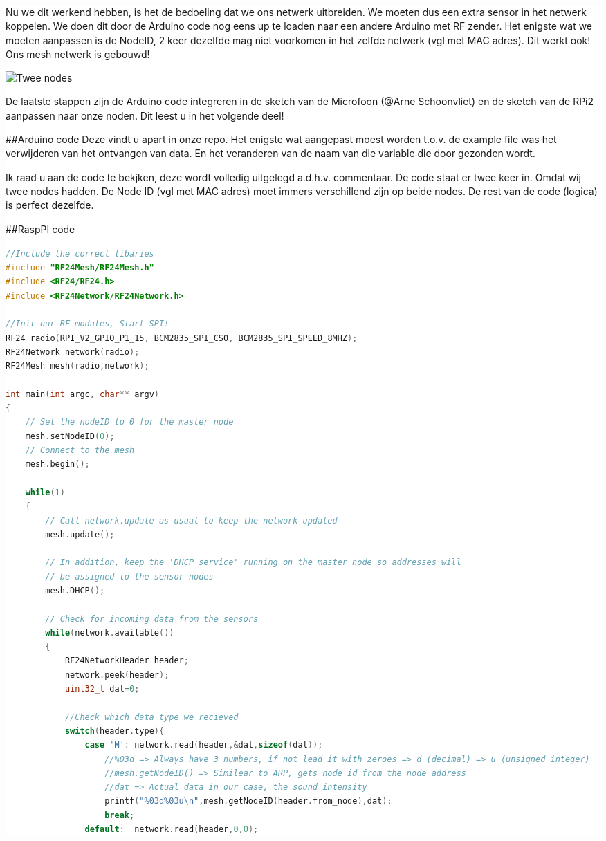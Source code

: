 Nu we dit werkend hebben, is het de bedoeling dat we ons netwerk uitbreiden. We moeten dus een extra sensor in het netwerk koppelen.
We doen dit door de Arduino code nog eens up te loaden naar een andere Arduino met RF zender. Het enigste wat we moeten aanpassen is de NodeID, 2 keer dezelfde mag niet voorkomen in het zelfde netwerk (vgl met MAC adres). Dit werkt ook! Ons mesh netwerk is gebouwd!

![Twee nodes](http://i.imgur.com/4cOcbdp.png)

De laatste stappen zijn de Arduino code integreren in de sketch van de Microfoon (@Arne Schoonvliet) en de sketch van de RPi2 aanpassen naar onze noden. Dit leest u in het volgende deel!

##Arduino code
Deze vindt u apart in onze repo. Het enigste wat aangepast moest worden t.o.v. de example file was het verwijderen van het ontvangen van data. En het veranderen van de naam van die variable die door gezonden wordt.

Ik raad u aan de code te bekjken, deze wordt volledig uitgelegd a.d.h.v. commentaar. De code staat er twee keer in. Omdat wij twee nodes hadden. De Node ID (vgl met MAC adres) moet immers verschillend zijn op beide nodes. De rest van de code (logica) is perfect dezelfde.

##RaspPI code 

```c
//Include the correct libaries
#include "RF24Mesh/RF24Mesh.h"
#include <RF24/RF24.h>
#include <RF24Network/RF24Network.h>

//Init our RF modules, Start SPI!
RF24 radio(RPI_V2_GPIO_P1_15, BCM2835_SPI_CS0, BCM2835_SPI_SPEED_8MHZ);
RF24Network network(radio);
RF24Mesh mesh(radio,network);

int main(int argc, char** argv) 
{
	// Set the nodeID to 0 for the master node
	mesh.setNodeID(0);
	// Connect to the mesh
	mesh.begin();
	
	while(1)
	{
		// Call network.update as usual to keep the network updated
		mesh.update();

		// In addition, keep the 'DHCP service' running on the master node so addresses will
		// be assigned to the sensor nodes
		mesh.DHCP();

		// Check for incoming data from the sensors
		while(network.available())
		{
			RF24NetworkHeader header;
			network.peek(header);
			uint32_t dat=0;
			
			//Check which data type we recieved
			switch(header.type){
				case 'M': network.read(header,&dat,sizeof(dat));
					//%03d => Always have 3 numbers, if not lead it with zeroes => d (decimal) => u (unsigned integer)
					//mesh.getNodeID() => Similear to ARP, gets node id from the node address
					//dat => Actual data in our case, the sound intensity
					printf("%03d%03u\n",mesh.getNodeID(header.from_node),dat);
					break;
				default:  network.read(header,0,0);
```